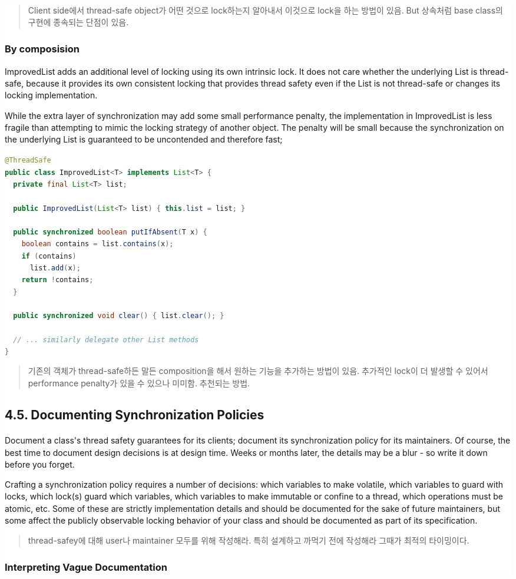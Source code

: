 > Client side에서 thread-safe object가 어떤 것으로 lock하는지 알아내서 이것으로 lock을 하는 방법이 있음. But 상속처럼 base class의 구현에 종속되는 단점이 있음.

### By composision

ImprovedList adds an additional level of locking using its own intrinsic lock. It does not care whether the underlying List is thread-safe, because it provides its own consistent locking that provides thread safety even if the List is not thread-safe or changes its locking implementation.

While the extra layer of synchronization may add some small performance penalty, the implementation in ImprovedList is less fragile than attempting to mimic the locking strategy of another object. The penalty will be small because the synchronization on the underlying List is guaranteed to be uncontended and therefore fast;

```java
@ThreadSafe
public class ImprovedList<T> implements List<T> {
  private final List<T> list;

  public ImprovedList(List<T> list) { this.list = list; }

  public synchronized boolean putIfAbsent(T x) {
    boolean contains = list.contains(x);
    if (contains)
      list.add(x);
    return !contains;
  }

  public synchronized void clear() { list.clear(); }

  // ... similarly delegate other List methods
}
```

> 기존의 객체가 thread-safe하든 말든 composition을 해서 원하는 기능을 추가하는 방법이 있음. 추가적인 lock이 더 발생할 수 있어서 performance penalty가 있을 수 있으나 미미함. 추천되는 방법.

## 4.5. Documenting Synchronization Policies

Document a class's thread safety guarantees for its clients; document its synchronization policy for its maintainers. Of course, the best time to document design decisions is at design time. Weeks or months later, the details may be a blur - so write it down before you forget.

Crafting a synchronization policy requires a number of decisions: which variables to make volatile, which variables to guard with locks, which lock(s) guard which variables, which variables to make immutable or confine to a thread, which operations must be atomic, etc. Some of these are strictly implementation details and should be documented for the sake of future maintainers, but some affect the publicly observable locking behavior of your class and should be documented as part of its specification.

> thread-safey에 대해 user나 maintainer 모두를 위해 작성해라. 특히 설계하고 까먹기 전에 작성해라 그때가 최적의 타이밍이다.

### Interpreting Vague Documentation
